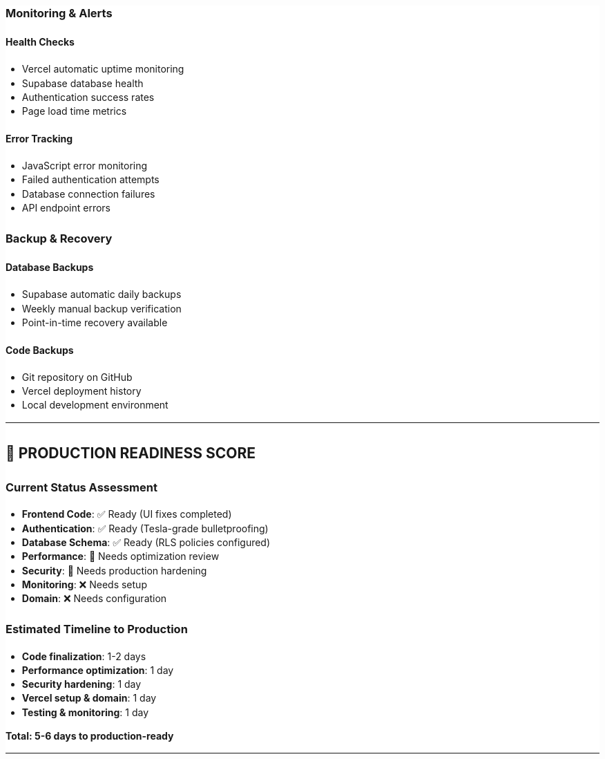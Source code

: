 ### **Monitoring & Alerts**

#### **Health Checks**
- Vercel automatic uptime monitoring
- Supabase database health
- Authentication success rates
- Page load time metrics

#### **Error Tracking**
- JavaScript error monitoring
- Failed authentication attempts
- Database connection failures
- API endpoint errors

### **Backup & Recovery**

#### **Database Backups**
- Supabase automatic daily backups
- Weekly manual backup verification
- Point-in-time recovery available

#### **Code Backups**
- Git repository on GitHub
- Vercel deployment history
- Local development environment

---

## 🎯 **PRODUCTION READINESS SCORE**

### **Current Status Assessment**

- **Frontend Code**: ✅ Ready (UI fixes completed)
- **Authentication**: ✅ Ready (Tesla-grade bulletproofing)
- **Database Schema**: ✅ Ready (RLS policies configured)
- **Performance**: 🔄 Needs optimization review
- **Security**: 🔄 Needs production hardening
- **Monitoring**: ❌ Needs setup
- **Domain**: ❌ Needs configuration

### **Estimated Timeline to Production**
- **Code finalization**: 1-2 days
- **Performance optimization**: 1 day  
- **Security hardening**: 1 day
- **Vercel setup & domain**: 1 day
- **Testing & monitoring**: 1 day

**Total: 5-6 days to production-ready**

---
